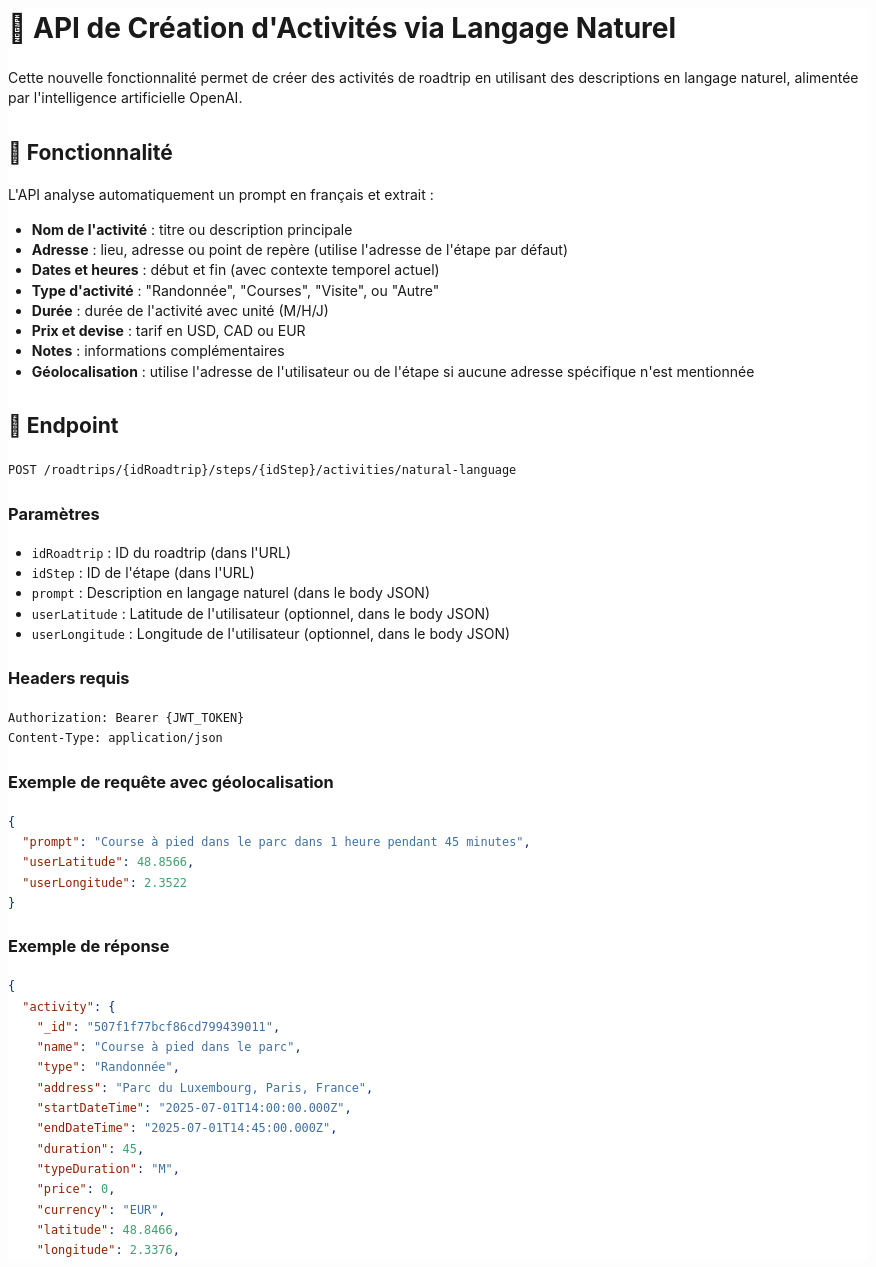 # 🎯 API de Création d'Activités via Langage Naturel

Cette nouvelle fonctionnalité permet de créer des activités de roadtrip en utilisant des descriptions en langage naturel, alimentée par l'intelligence artificielle OpenAI.

## 🚀 Fonctionnalité

L'API analyse automatiquement un prompt en français et extrait :
- **Nom de l'activité** : titre ou description principale
- **Adresse** : lieu, adresse ou point de repère (utilise l'adresse de l'étape par défaut)
- **Dates et heures** : début et fin (avec contexte temporel actuel)
- **Type d'activité** : "Randonnée", "Courses", "Visite", ou "Autre"
- **Durée** : durée de l'activité avec unité (M/H/J)
- **Prix et devise** : tarif en USD, CAD ou EUR
- **Notes** : informations complémentaires
- **Géolocalisation** : utilise l'adresse de l'utilisateur ou de l'étape si aucune adresse spécifique n'est mentionnée

## 📍 Endpoint

```
POST /roadtrips/{idRoadtrip}/steps/{idStep}/activities/natural-language
```

### Paramètres
- `idRoadtrip` : ID du roadtrip (dans l'URL)
- `idStep` : ID de l'étape (dans l'URL)
- `prompt` : Description en langage naturel (dans le body JSON)
- `userLatitude` : Latitude de l'utilisateur (optionnel, dans le body JSON)
- `userLongitude` : Longitude de l'utilisateur (optionnel, dans le body JSON)

### Headers requis
```
Authorization: Bearer {JWT_TOKEN}
Content-Type: application/json
```

### Exemple de requête avec géolocalisation
```json
{
  "prompt": "Course à pied dans le parc dans 1 heure pendant 45 minutes",
  "userLatitude": 48.8566,
  "userLongitude": 2.3522
}
```

### Exemple de réponse
```json
{
  "activity": {
    "_id": "507f1f77bcf86cd799439011",
    "name": "Course à pied dans le parc",
    "type": "Randonnée",
    "address": "Parc du Luxembourg, Paris, France",
    "startDateTime": "2025-07-01T14:00:00.000Z",
    "endDateTime": "2025-07-01T14:45:00.000Z",
    "duration": 45,
    "typeDuration": "M",
    "price": 0,
    "currency": "EUR",
    "latitude": 48.8466,
    "longitude": 2.3376,
```